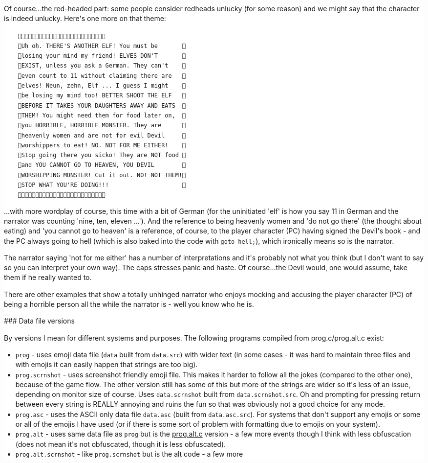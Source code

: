 Of course...the red-headed part: some people consider redheads unlucky (for some
reason) and we might say that the character is indeed unlucky. Here's one more
on that theme:

```
    🍔🍟🍔🍟🍔🍟🍔🍟🍔🍟🍔🍟🍔🍟🍔🍟🍔🍟🍔🍟🍔🍟🍔🍟🍔
    🍟Uh oh. THERE'S ANOTHER ELF! You must be       🍟
    🍔losing your mind my friend! ELVES DON'T       🍔
    🍟EXIST, unless you ask a German. They can't    🍟
    🍔even count to 11 without claiming there are   🍔
    🍟elves! Neun, zehn, Elf ... I guess I might    🍟
    🍔be losing my mind too! BETTER SHOOT THE ELF   🍔
    🍟BEFORE IT TAKES YOUR DAUGHTERS AWAY AND EATS  🍟
    🍔THEM! You might need them for food later on,  🍔
    🍟you HORRIBLE, HORRIBLE MONSTER. They are      🍟
    🍔heavenly women and are not for evil Devil     🍔
    🍟worshippers to eat! NO. NOT FOR ME EITHER!    🍟
    🍔Stop going there you sicko! They are NOT food 🍔
    🍟and YOU CANNOT GO TO HEAVEN, YOU DEVIL        🍟
    🍔WORSHIPPING MONSTER! Cut it out. NO! NOT THEM!🍔
    🍟STOP WHAT YOU'RE DOING!!!                     🍟
    🍔🍟🍔🍟🍔🍟🍔🍟🍔🍟🍔🍟🍔🍟🍔🍟🍔🍟🍔🍟🍔🍟🍔🍟🍔
```

...with more wordplay of course, this time with a bit of German (for the
uninitiated 'elf' is how you say 11 in German and the narrator was counting
'nine, ten, eleven ...'). And the reference to being heavenly women and 'do not
go there' (the thought about eating) and 'you cannot go to heaven' is a
reference, of course, to the player character (PC) having signed the Devil's
book - and the PC always going to hell (which is also baked into the code with
`goto hell;`), which ironically means so is the narrator.

The narrator saying 'not for me either' has a number of interpretations and it's
probably not what you think (but I don't want to say so you can interpret your
own way). The caps stresses panic and haste. Of course...the Devil would, one
would assume, take them if he really wanted to.

There are other examples that show a totally unhinged narrator who enjoys
mocking and accusing the player character (PC) of being a horrible person all
the while the narrator is - well you know who he is.


<div id="versions">
### Data file versions
</div>

By versions I mean for different systems and purposes. The following programs
compiled from prog.c/prog.alt.c exist:

- `prog` - uses emoji data file (`data` built from `data.src`) with wider text
(in some cases - it was hard to maintain three files and with emojis it can
easily happen that strings are too big).
- `prog.scrnshot` -  uses screenshot friendly emoji file. This makes it harder
to follow all the jokes (compared to the other one), because of the game
flow. The other version still has some of this but more of the strings are wider
so it's less of an issue, depending on monitor size of course. Uses
`data.scrnshot` built from `data.scrnshot.src`. Oh and prompting for pressing
return between every string is REALLY annoying and ruins the fun so that was
obviously not a good choice for any mode.
- `prog.asc` - uses the ASCII only data file `data.asc` (built from
`data.asc.src`). For systems that don't support any emojis or some or all of the
emojis I have used (or if there is some sort of problem with formatting due to
emojis on your system).
- `prog.alt` - uses same data file as `prog` but is the [prog.alt.c](prog.alt.c)
version - a few more events though I think with less obfuscation (does not mean
it's not obfuscated, though it is less obfuscated).
- `prog.alt.scrnshot` - like `prog.scrnshot` but is the alt code - a few more